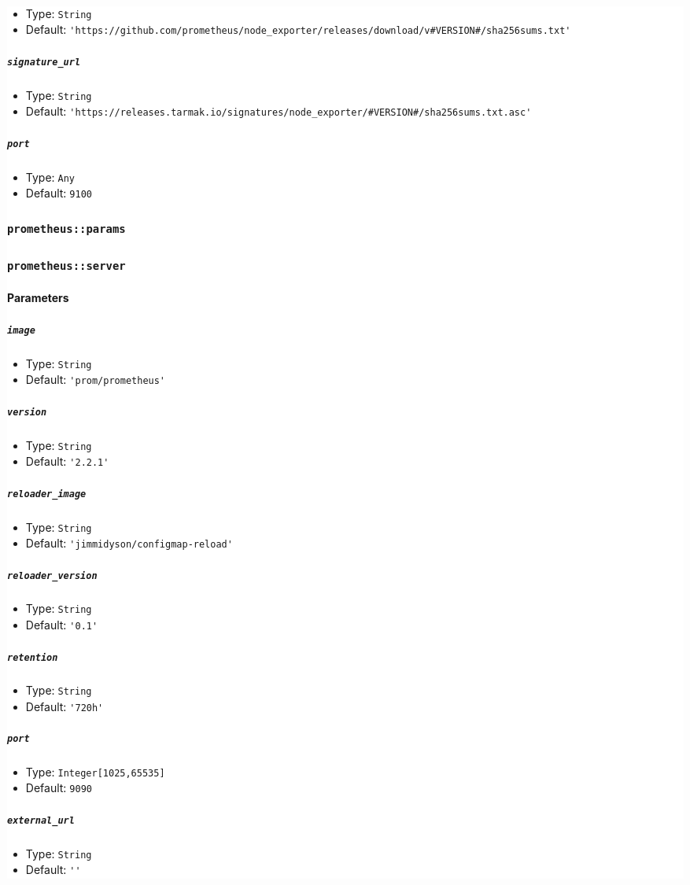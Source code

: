 * Type: `String`
* Default: `'https://github.com/prometheus/node_exporter/releases/download/v#VERSION#/sha256sums.txt'`

##### `signature_url`

* Type: `String`
* Default: `'https://releases.tarmak.io/signatures/node_exporter/#VERSION#/sha256sums.txt.asc'`

##### `port`

* Type: `Any`
* Default: `9100`


### `prometheus::params`




### `prometheus::server`



#### Parameters

##### `image`

* Type: `String`
* Default: `'prom/prometheus'`

##### `version`

* Type: `String`
* Default: `'2.2.1'`

##### `reloader_image`

* Type: `String`
* Default: `'jimmidyson/configmap-reload'`

##### `reloader_version`

* Type: `String`
* Default: `'0.1'`

##### `retention`

* Type: `String`
* Default: `'720h'`

##### `port`

* Type: `Integer[1025,65535]`
* Default: `9090`

##### `external_url`

* Type: `String`
* Default: `''`
